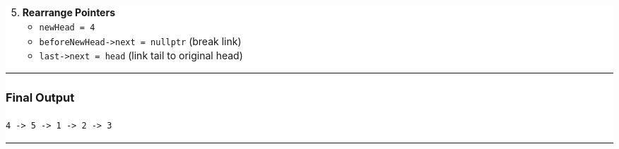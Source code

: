 5. **Rearrange Pointers**  
   - `newHead = 4`
   - `beforeNewHead->next = nullptr` (break link)
   - `last->next = head` (link tail to original head)

---

### **Final Output**
```
4 -> 5 -> 1 -> 2 -> 3
```


---
